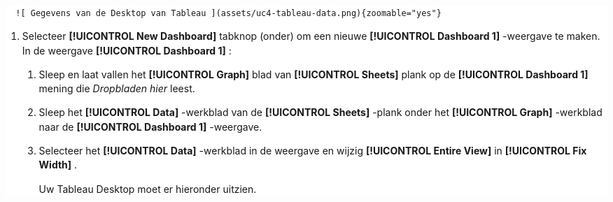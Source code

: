       ![ Gegevens van de Desktop van Tableau ](assets/uc4-tableau-data.png){zoomable="yes"}

1. Selecteer **[!UICONTROL New Dashboard]** tabknop (onder) om een nieuwe **[!UICONTROL Dashboard 1]** -weergave te maken. In de weergave **[!UICONTROL Dashboard 1]** :
   1. Sleep en laat vallen het **[!UICONTROL Graph]** blad van **[!UICONTROL Sheets]** plank op de **[!UICONTROL Dashboard 1]** mening die *Dropbladen hier* leest.
   1. Sleep het **[!UICONTROL Data]** -werkblad van de **[!UICONTROL Sheets]** -plank onder het **[!UICONTROL Graph]** -werkblad naar de **[!UICONTROL Dashboard 1]** -weergave.
   1. Selecteer het **[!UICONTROL Data]** -werkblad in de weergave en wijzig **[!UICONTROL Entire View]** in **[!UICONTROL Fix Width]** .

      Uw Tableau Desktop moet er hieronder uitzien.
